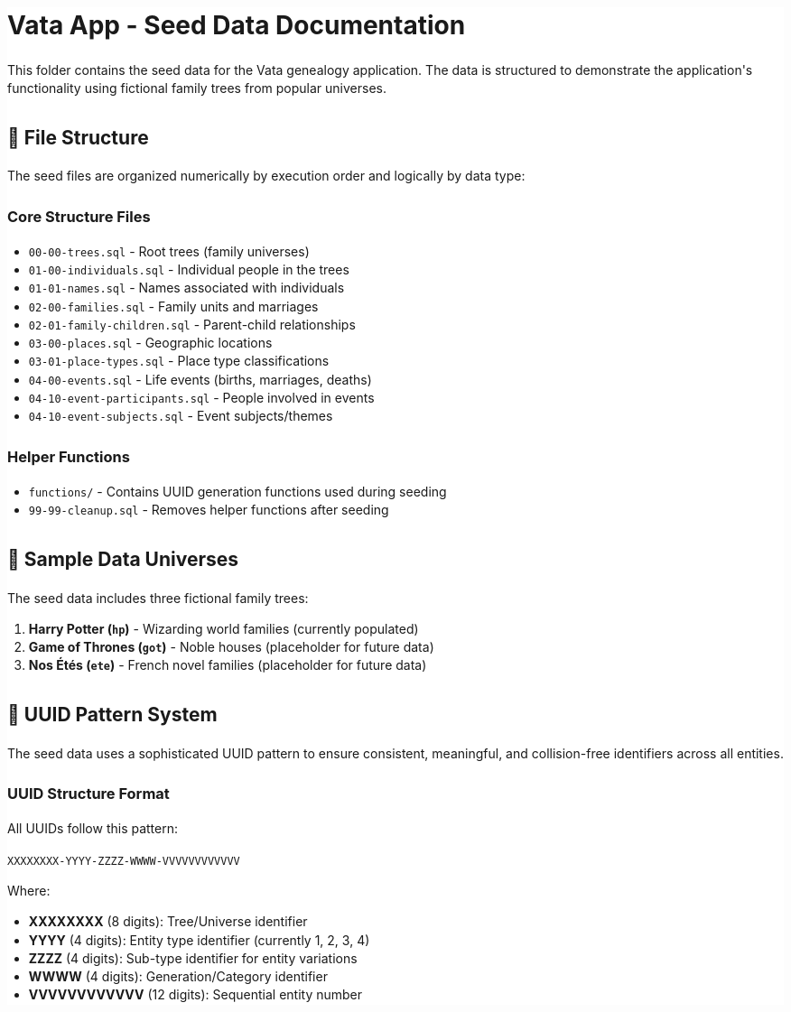 # Vata App - Seed Data Documentation

This folder contains the seed data for the Vata genealogy application. The data is structured to demonstrate the application's functionality using fictional family trees from popular universes.

## 📁 File Structure

The seed files are organized numerically by execution order and logically by data type:

### Core Structure Files

- `00-00-trees.sql` - Root trees (family universes)
- `01-00-individuals.sql` - Individual people in the trees
- `01-01-names.sql` - Names associated with individuals
- `02-00-families.sql` - Family units and marriages
- `02-01-family-children.sql` - Parent-child relationships
- `03-00-places.sql` - Geographic locations
- `03-01-place-types.sql` - Place type classifications
- `04-00-events.sql` - Life events (births, marriages, deaths)
- `04-10-event-participants.sql` - People involved in events
- `04-10-event-subjects.sql` - Event subjects/themes

### Helper Functions

- `functions/` - Contains UUID generation functions used during seeding
- `99-99-cleanup.sql` - Removes helper functions after seeding

## 🎯 Sample Data Universes

The seed data includes three fictional family trees:

1. **Harry Potter (`hp`)** - Wizarding world families (currently populated)
2. **Game of Thrones (`got`)** - Noble houses (placeholder for future data)
3. **Nos Étés (`ete`)** - French novel families (placeholder for future data)

## 🔢 UUID Pattern System

The seed data uses a sophisticated UUID pattern to ensure consistent, meaningful, and collision-free identifiers across all entities.

### UUID Structure Format

All UUIDs follow this pattern:

```
XXXXXXXX-YYYY-ZZZZ-WWWW-VVVVVVVVVVVV
```

Where:

- **XXXXXXXX** (8 digits): Tree/Universe identifier
- **YYYY** (4 digits): Entity type identifier (currently 1, 2, 3, 4)
- **ZZZZ** (4 digits): Sub-type identifier for entity variations
- **WWWW** (4 digits): Generation/Category identifier
- **VVVVVVVVVVVV** (12 digits): Sequential entity number
